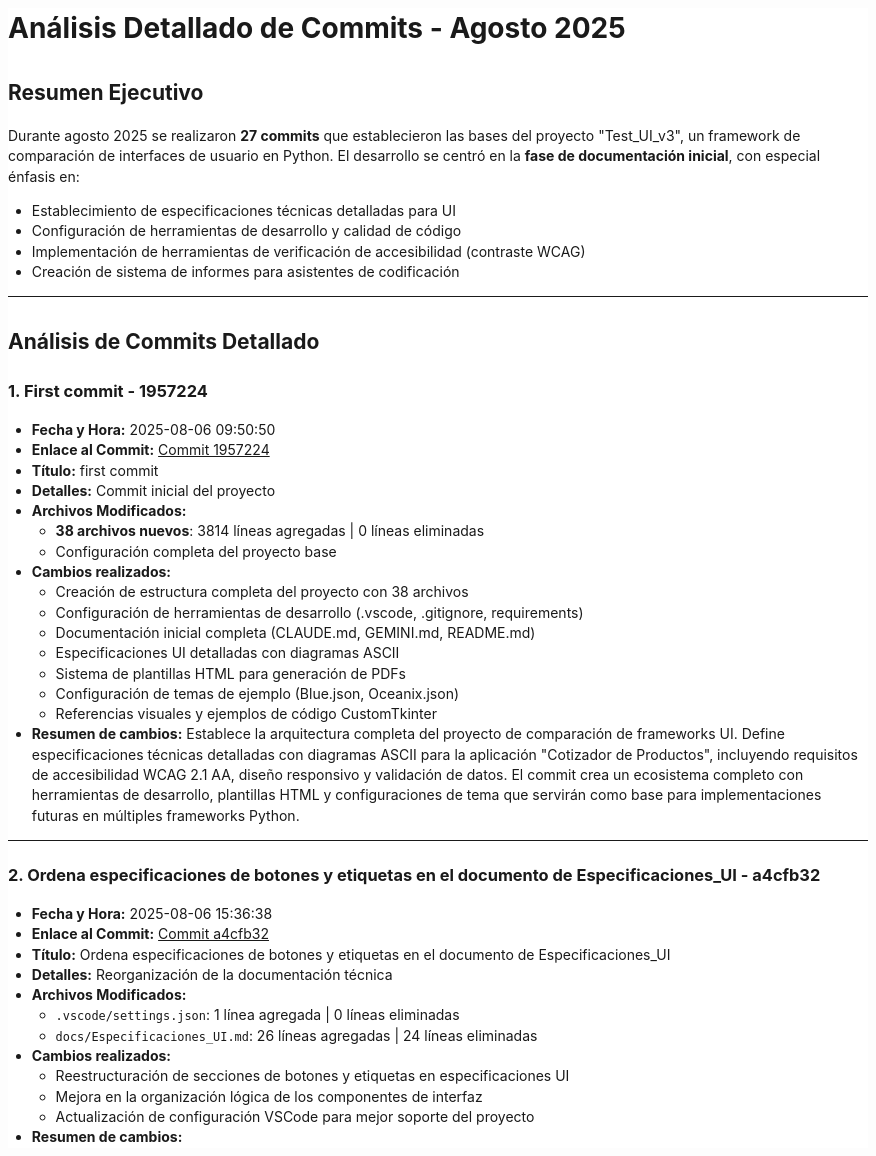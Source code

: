 # Análisis Detallado de Commits - Agosto 2025

## Resumen Ejecutivo

Durante agosto 2025 se realizaron **27 commits** que establecieron las bases del proyecto "Test_UI_v3", un framework de comparación de interfaces de usuario en Python. El desarrollo se centró en la **fase de documentación inicial**, con especial énfasis en:

- Establecimiento de especificaciones técnicas detalladas para UI
- Configuración de herramientas de desarrollo y calidad de código
- Implementación de herramientas de verificación de accesibilidad (contraste WCAG)
- Creación de sistema de informes para asistentes de codificación

---

## Análisis de Commits Detallado

### 1. First commit - 1957224

- **Fecha y Hora:** 2025-08-06 09:50:50
- **Enlace al Commit:** [Commit 1957224](https://github.com/gatuno1/Test_UI_v3/commit/19572249a7151b5b93b16fbf64a6df332855fd09)
- **Título:** first commit
- **Detalles:** Commit inicial del proyecto
- **Archivos Modificados:**
  - **38 archivos nuevos**: 3814 líneas agregadas | 0 líneas eliminadas
  - Configuración completa del proyecto base
- **Cambios realizados:**
  - Creación de estructura completa del proyecto con 38 archivos
  - Configuración de herramientas de desarrollo (.vscode, .gitignore, requirements)
  - Documentación inicial completa (CLAUDE.md, GEMINI.md, README.md)
  - Especificaciones UI detalladas con diagramas ASCII
  - Sistema de plantillas HTML para generación de PDFs
  - Configuración de temas de ejemplo (Blue.json, Oceanix.json)
  - Referencias visuales y ejemplos de código CustomTkinter
- **Resumen de cambios:**
  Establece la arquitectura completa del proyecto de comparación de frameworks UI. Define especificaciones técnicas detalladas con diagramas ASCII para la aplicación "Cotizador de Productos", incluyendo requisitos de accesibilidad WCAG 2.1 AA, diseño responsivo y validación de datos. El commit crea un ecosistema completo con herramientas de desarrollo, plantillas HTML y configuraciones de tema que servirán como base para implementaciones futuras en múltiples frameworks Python.

---

### 2. Ordena especificaciones de botones y etiquetas en el documento de Especificaciones_UI - a4cfb32

- **Fecha y Hora:** 2025-08-06 15:36:38
- **Enlace al Commit:** [Commit a4cfb32](https://github.com/gatuno1/Test_UI_v3/commit/a4cfb32fea552e5913d61669569cdefb29b48b21)
- **Título:** Ordena especificaciones de botones y etiquetas en el documento de Especificaciones_UI
- **Detalles:** Reorganización de la documentación técnica
- **Archivos Modificados:**
  - `.vscode/settings.json`: 1 línea agregada | 0 líneas eliminadas
  - `docs/Especificaciones_UI.md`: 26 líneas agregadas | 24 líneas eliminadas
- **Cambios realizados:**
  - Reestructuración de secciones de botones y etiquetas en especificaciones UI
  - Mejora en la organización lógica de los componentes de interfaz
  - Actualización de configuración VSCode para mejor soporte del proyecto
- **Resumen de cambios:**